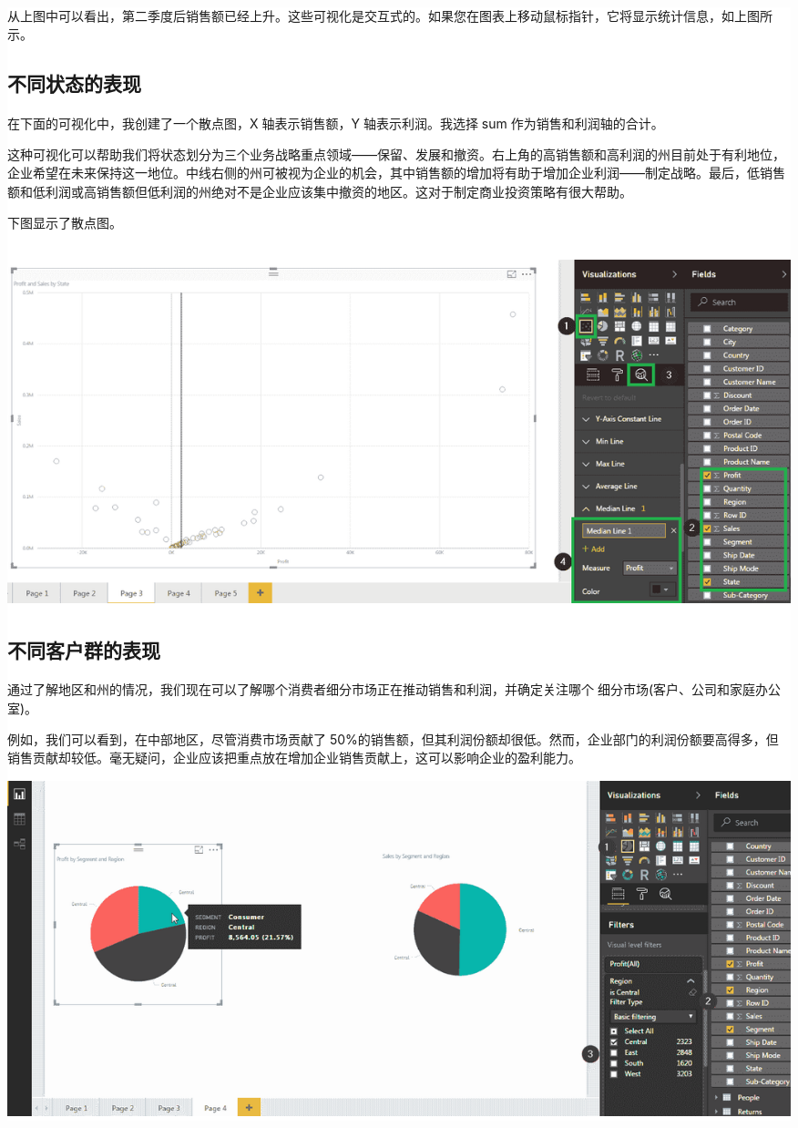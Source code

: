 从上图中可以看出，第二季度后销售额已经上升。这些可视化是交互式的。如果您在图表上移动鼠标指针，它将显示统计信息，如上图所示。

## **不同状态的表现**

在下面的可视化中，我创建了一个散点图，X 轴表示销售额，Y 轴表示利润。我选择 sum 作为销售和利润轴的合计。

这种可视化可以帮助我们将状态划分为三个业务战略重点领域——保留、发展和撤资。右上角的高销售额和高利润的州目前处于有利地位，企业希望在未来保持这一地位。中线右侧的州可被视为企业的机会，其中销售额的增加将有助于增加企业利润——制定战略。最后，低销售额和低利润或高销售额但低利润的州绝对不是企业应该集中撤资的地区。这对于制定商业投资策略有很大帮助。

下图显示了散点图。

## **![scatterplot - Power BI Dashboard - Edureka](img/11caa8c243ca5e0171b30e459b1c1f83.png)**

## **不同客户群的表现**

通过了解地区和州的情况，我们现在可以了解哪个消费者细分市场正在推动销售和利润，并确定关注哪个  细分市场(客户、公司和家庭办公室)。

例如，我们可以看到，在中部地区，尽管消费市场贡献了 50%的销售额，但其利润份额却很低。然而，企业部门的利润份额要高得多，但销售贡献却较低。毫无疑问，企业应该把重点放在增加企业销售贡献上，这可以影响企业的盈利能力。

![customer view - Power BI Dashboard - Edureka](img/567fb52240b2df16da4c7b911af3ab3d.png)
